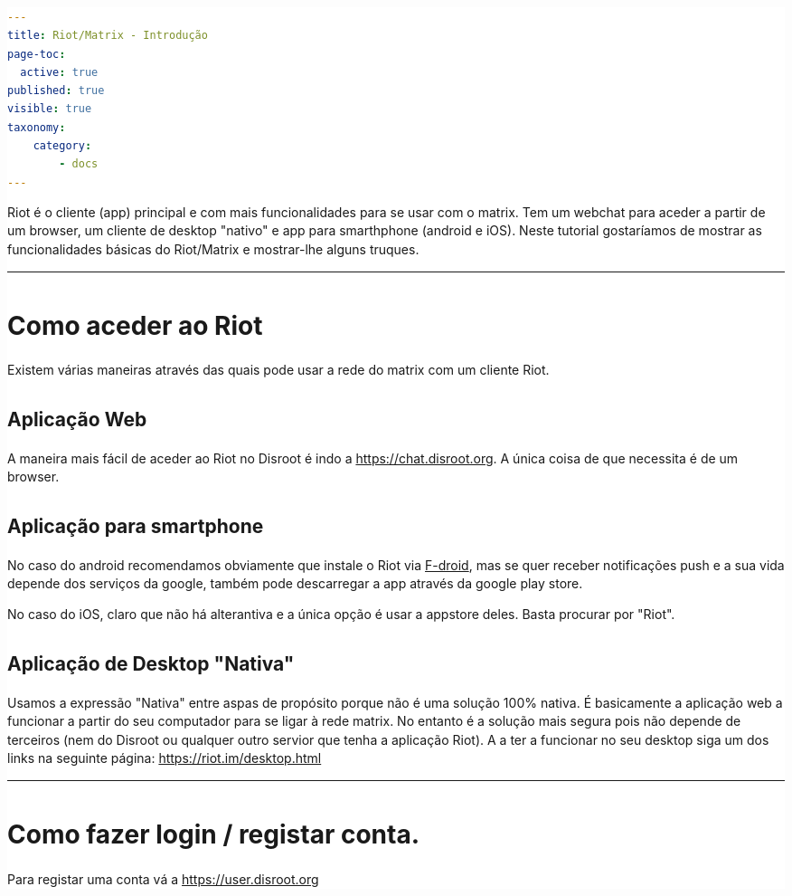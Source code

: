 ```yaml
---
title: Riot/Matrix - Introdução
page-toc:
  active: true
published: true
visible: true
taxonomy:
    category:
        - docs
---
```



Riot é o cliente (app) principal e com mais funcionalidades para se usar com o matrix. Tem um webchat para aceder a partir de um browser, um cliente de desktop "nativo" e app para smarthphone (android e iOS). Neste tutorial gostaríamos de mostrar as funcionalidades básicas do Riot/Matrix e mostrar-lhe alguns truques.



----------

# Como aceder ao Riot
Existem várias maneiras através das quais pode usar a rede do matrix com um cliente Riot.
## Aplicação Web
A maneira mais fácil de aceder ao Riot no Disroot é indo a https://chat.disroot.org. A única coisa de que necessita é de um browser.
## Aplicação para smartphone
No caso do android recomendamos obviamente que instale o Riot via [F-droid](https://f-droid.org/repository/browse/?fdfilter=riot&fdid=im.vector.alpha), mas se quer receber notificações push e a sua vida depende dos serviços da google, também pode descarregar a app através da google play store.

No caso do iOS, claro que não há alterantiva e a única opção é usar a appstore deles. Basta procurar por "Riot".

## Aplicação de Desktop "Nativa"
Usamos a expressão "Nativa" entre aspas de propósito porque não é uma solução 100% nativa. É basicamente a aplicação web a funcionar a partir do seu computador para se ligar à rede matrix. No entanto é a solução mais segura pois não depende de terceiros (nem do Disroot ou qualquer outro servior que tenha a aplicação Riot). A a ter a funcionar no seu desktop siga um dos links na seguinte página: https://riot.im/desktop.html


----------

# Como fazer login / registar conta.
Para registar uma conta vá a https://user.disroot.org
